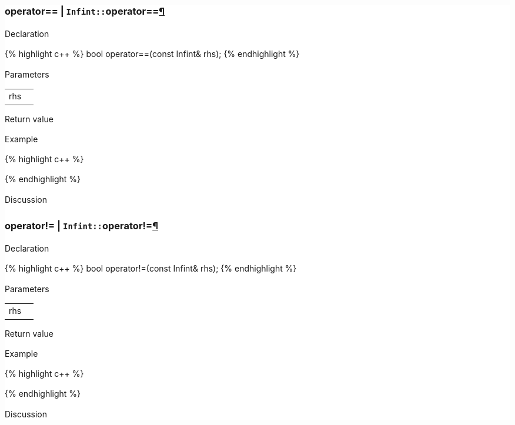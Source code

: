</p>
</div></div>





<h3 class="anchor doc-header">operator== | <code class="qualifier">Infint::</code>operator==<a class="anchor-link" href="#operator==" name="operator==" title="permalink to section">&para;</a></h3>
<div class="block">

<p class="doc-section">Declaration</p>
{% highlight c++ %}
bool operator==(const Infint& rhs);
{% endhighlight %}


<p class="doc-section">Parameters</p>
<table class="pretty">
<tr><td>rhs</td><td></td></tr>
</table>
<p class="doc-section">Return value</p>

<p class="doc-section">Example</p>
{% highlight c++ %}

{% endhighlight %}

<p class="doc-section">Discussion</p>
<div>
<p>
	
</p>
</div></div>





<h3 class="anchor doc-header">operator!= | <code class="qualifier">Infint::</code>operator!=<a class="anchor-link" href="#operator!=" name="operator!=" title="permalink to section">&para;</a></h3>
<div class="block">

<p class="doc-section">Declaration</p>
{% highlight c++ %}
bool operator!=(const Infint& rhs);
{% endhighlight %}


<p class="doc-section">Parameters</p>
<table class="pretty">
<tr><td>rhs</td><td></td></tr>
</table>
<p class="doc-section">Return value</p>

<p class="doc-section">Example</p>
{% highlight c++ %}

{% endhighlight %}

<p class="doc-section">Discussion</p>
<div>
<p>
	